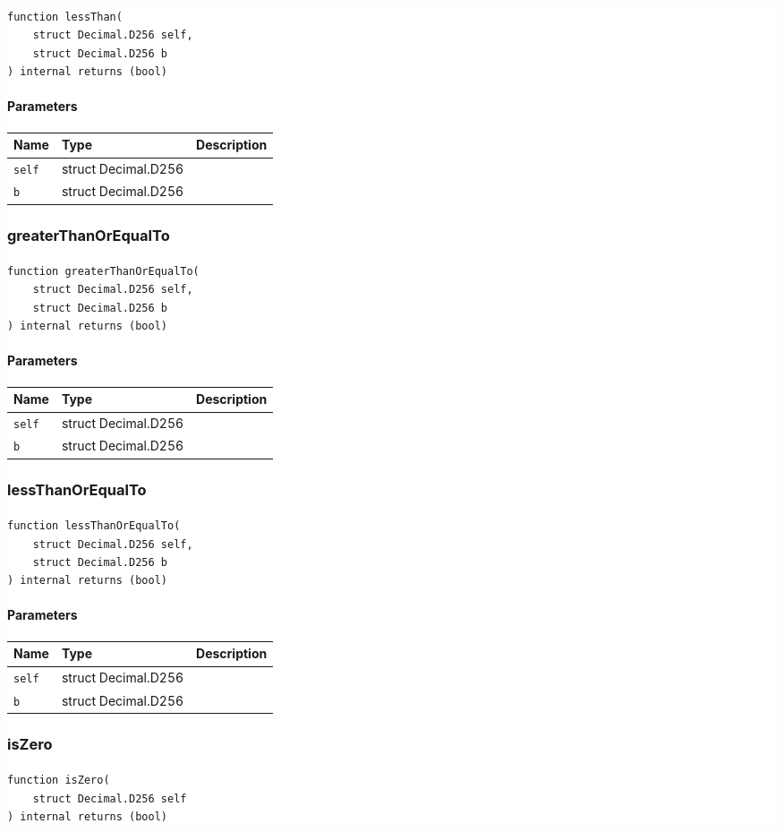```solidity
function lessThan(
    struct Decimal.D256 self,
    struct Decimal.D256 b
) internal returns (bool)
```

#### Parameters

| Name | Type | Description |
| :--- | :--- | :---------- |
| `self` | struct Decimal.D256 |  |
| `b` | struct Decimal.D256 |  |

### greaterThanOrEqualTo

```solidity
function greaterThanOrEqualTo(
    struct Decimal.D256 self,
    struct Decimal.D256 b
) internal returns (bool)
```

#### Parameters

| Name | Type | Description |
| :--- | :--- | :---------- |
| `self` | struct Decimal.D256 |  |
| `b` | struct Decimal.D256 |  |

### lessThanOrEqualTo

```solidity
function lessThanOrEqualTo(
    struct Decimal.D256 self,
    struct Decimal.D256 b
) internal returns (bool)
```

#### Parameters

| Name | Type | Description |
| :--- | :--- | :---------- |
| `self` | struct Decimal.D256 |  |
| `b` | struct Decimal.D256 |  |

### isZero

```solidity
function isZero(
    struct Decimal.D256 self
) internal returns (bool)
```
